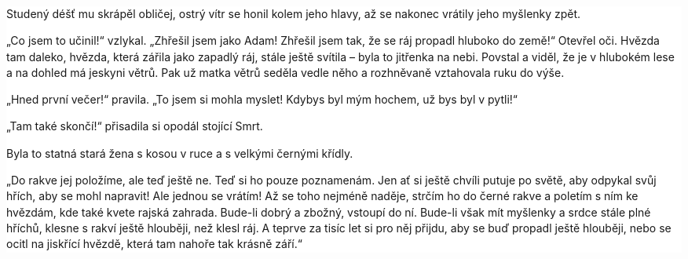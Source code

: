 Studený déšť mu skrápěl obličej, ostrý vítr se honil kolem jeho hlavy, až se nakonec vrátily jeho myšlenky zpět.

„Co jsem to učinil!“ vzlykal. „Zhřešil jsem jako Adam! Zhřešil jsem tak, že se ráj propadl hluboko do země!“ Otevřel oči. Hvězda tam daleko, hvězda, která zářila jako zapadlý ráj, stále ještě svítila – byla to jitřenka na nebi. Povstal a viděl, že je v hlubokém lese a na dohled má jeskyni větrů. Pak už matka větrů seděla vedle něho a rozhněvaně vztahovala ruku do výše.

„Hned první večer!“ pravila. „To jsem si mohla myslet! Kdybys byl mým hochem, už bys byl v pytli!“

„Tam také skončí!“ přisadila si opodál stojící Smrt.

Byla to statná stará žena s kosou v ruce a s velkými černými křídly.

„Do rakve jej položíme, ale teď ještě ne. Teď si ho pouze poznamenám. Jen ať si ještě chvíli putuje po světě, aby odpykal svůj hřích, aby se mohl napravit! Ale jednou se vrátím! Až se toho nejméně naděje, strčím ho do černé rakve a poletím s ním ke hvězdám, kde také kvete rajská zahrada. Bude-li dobrý a zbožný, vstoupí do ní. Bude-li však mít myšlenky a srdce stále plné hříchů, klesne s rakví ještě hlouběji, než klesl ráj. A teprve za tisíc let si pro něj přijdu, aby se buď propadl ještě hlouběji, nebo se ocitl na jiskřící hvězdě, která tam nahoře tak krásně září.“

[^1]: Stará délková míra, asi 60 centimetrů. _Pozn. red._

</section>
